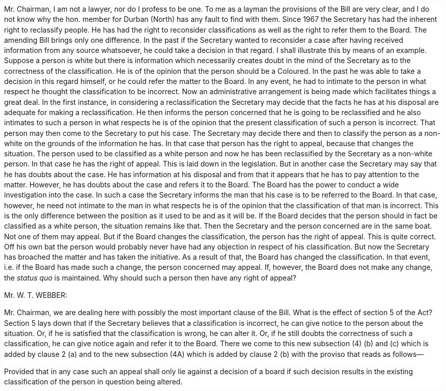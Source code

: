 <p>Mr. Chairman, I am not a lawyer, nor do I profess to be one. To me as a layman the provisions of the Bill are very clear, and I do not know why the hon. member for Durban (North) has any fault to find with them. Since 1967 the Secretary has had the inherent right to reclassify people. He has had the right to reconsider classifications as well as the right to refer them to the Board. The amending Bill brings only one difference. In the past if the Secretary wanted to reconsider a case after having received information from any source whatsoever, he could take a decision in that regard. I shall illustrate this by means of an example. Suppose a person is white but there is information which necessarily creates doubt in the mind of the Secretary as to the correctness of the classification. He is of the opinion that the person should be a Coloured. In the past he was able to take a decision in this regard himself, or he could refer the matter to the Board. In any event, he had to intimate to the person in what respect he thought the classification to be incorrect. Now an administrative arrangement is being made which facilitates things a great deal. In the first instance, in considering a reclassification the Secretary may decide that the facts he has at his disposal are adequate for making a reclassification. He then informs the person concerned that he is going to be reclassified and he also intimates to such a person in what respects he is of the opinion that the present classification of such a person is incorrect. That person may then come to the Secretary to put his case. The Secretary may decide there and then to classify the person as a non-white on the grounds of the information he has. In that case that person has the right to appeal, because that changes the situation. The person used to be classified as a white person and now he has been reclassified by the Secretary as a non-white person. In that case he has the right of appeal. This is laid down in the legislation. But in another case the Secretary may say that he has doubts about the case. He has information at his disposal and from that it appears that he has to pay attention to the matter. However, he has doubts about the case and refers it to the Board. The Board has the power to conduct a wide investigation into the case. In such a case the Secretary informs the man that his case is to be referred to the Board. In that case, however, he need not intimate to the man in what respects he is of the opinion that the classification of that man is incorrect. This is the only difference between the position as it used to be and as it will be. If the Board decides that the person should in fact be classified as a white person, the situation remains like that. Then the Secretary and the person concerned are in the same boat. Not one of them may appeal. But if the Board changes the classification, the person has the right of appeal. This is quite correct. Off his own bat the person would probably never have had any objection in respect of his classification. But now the Secretary has broached the matter and has taken the initiative. As a result of that, the Board has changed the classification. In that event, i.e. if the Board has made such a change, the person concerned may appeal. If, however, the Board does not make any change, the <i>status quo</i> is maintained. Why should such a person then have any right of appeal?</p>

</speech>

<speech by="#webber">

<from>Mr. <person refersTo="hansard_za">W. T. WEBBER</person>:</from>

<p>Mr. Chairman, we are dealing here with possibly the most important clause of the Bill. What is the effect of section 5 of the Act? Section 5 lays down that if the Secretary believes that a classification is incorrect, he can give notice to the person about the situation. Or, if he is satisfied that the classification is wrong, he can alter it. Or, if he still doubts the correctness of such a classification, he can give notice again and refer it to the Board. There we come to this new subsection (4) (b) and (c) which is added by clause 2 (a) and to the new subsection (4A) which is <span class="col_8543-8544" refersTo="page_1425"/>added by clause 2 (b) with the proviso that reads as follows&#x2014;</p>

<block name="quote">Provided that in any case such an appeal shall only lie against a decision of a board if such decision results in the existing classification of the person in question being altered.</block>
